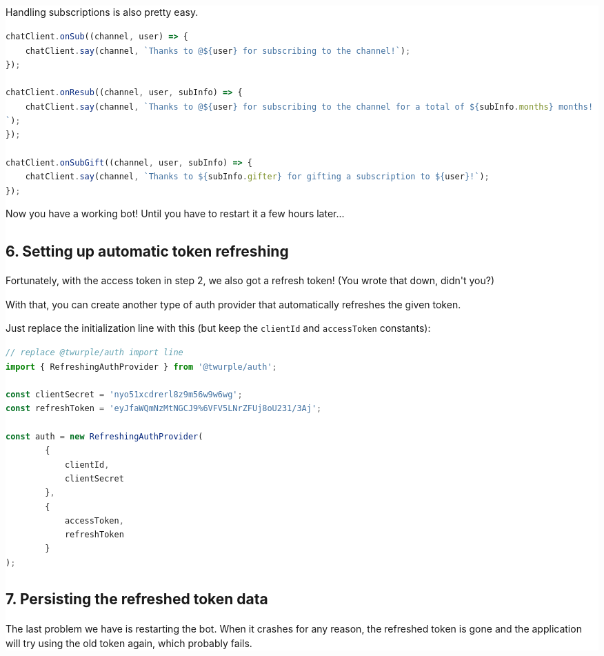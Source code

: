 Handling subscriptions is also pretty easy.

```typescript
chatClient.onSub((channel, user) => {
	chatClient.say(channel, `Thanks to @${user} for subscribing to the channel!`);
});

chatClient.onResub((channel, user, subInfo) => {
	chatClient.say(channel, `Thanks to @${user} for subscribing to the channel for a total of ${subInfo.months} months!`);
});

chatClient.onSubGift((channel, user, subInfo) => {
	chatClient.say(channel, `Thanks to ${subInfo.gifter} for gifting a subscription to ${user}!`);
});
```

Now you have a working bot! Until you have to restart it a few hours later...

## 6. Setting up automatic token refreshing

Fortunately, with the access token in step 2, we also got a refresh token! (You wrote that down, didn't you?)

With that, you can create another type of auth provider that automatically refreshes the given token.

Just replace the initialization line with this (but keep the `clientId` and `accessToken` constants):

```typescript
// replace @twurple/auth import line
import { RefreshingAuthProvider } from '@twurple/auth';

const clientSecret = 'nyo51xcdrerl8z9m56w9w6wg';
const refreshToken = 'eyJfaWQmNzMtNGCJ9%6VFV5LNrZFUj8oU231/3Aj';

const auth = new RefreshingAuthProvider(
		{
			clientId,
			clientSecret
		},
		{
			accessToken,
			refreshToken
		}
);
```

## 7. Persisting the refreshed token data

The last problem we have is restarting the bot. When it crashes for any reason, the refreshed token is gone and the application will try using the old token again, which probably fails.

